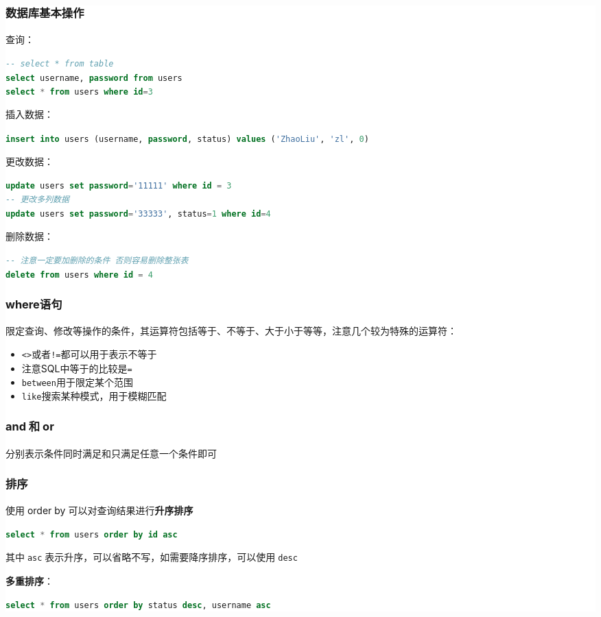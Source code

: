 

### 数据库基本操作

查询：

```sql
-- select * from table
select username, password from users
select * from users where id=3
```

插入数据：

```sql
insert into users (username, password, status) values ('ZhaoLiu', 'zl', 0)
```

更改数据：

```sql
update users set password='11111' where id = 3
-- 更改多列数据
update users set password='33333', status=1 where id=4
```

删除数据：

```sql
-- 注意一定要加删除的条件 否则容易删除整张表
delete from users where id = 4
```

### where语句

限定查询、修改等操作的条件，其运算符包括等于、不等于、大于小于等等，注意几个较为特殊的运算符：

- `<>`或者`!=`都可以用于表示不等于
- 注意SQL中等于的比较是`=`
- `between`用于限定某个范围
- `like`搜索某种模式，用于模糊匹配

### and 和 or

分别表示条件同时满足和只满足任意一个条件即可

### 排序

使用 order by 可以对查询结果进行**升序排序**

```sql
select * from users order by id asc
```

其中 `asc` 表示升序，可以省略不写，如需要降序排序，可以使用 `desc`

**多重排序**：

```sql
select * from users order by status desc, username asc
```
